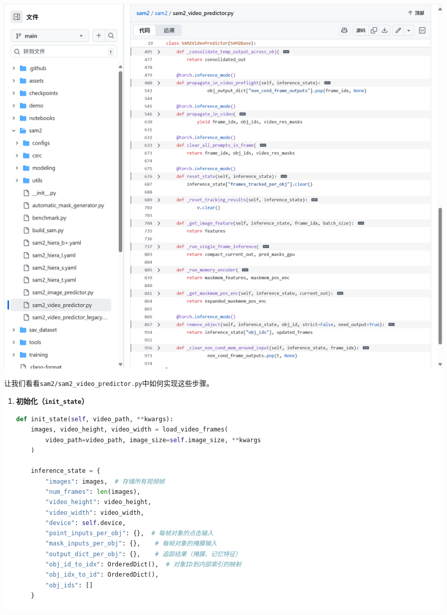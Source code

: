 ![image-20251018111331223](image-20251018111331223.png)

让我们看看`sam2/sam2_video_predictor.py`中如何实现这些步骤。

1.  **初始化（`init_state`）**  
    
    ```python
    def init_state(self, video_path, **kwargs):
        images, video_height, video_width = load_video_frames(
            video_path=video_path, image_size=self.image_size, **kwargs
        )
        
        inference_state = {
            "images": images,  # 存储所有视频帧
            "num_frames": len(images),
            "video_height": video_height,
            "video_width": video_width,
            "device": self.device,
            "point_inputs_per_obj": {},  # 每帧对象的点击输入
            "mask_inputs_per_obj": {},    # 每帧对象的掩膜输入
            "output_dict_per_obj": {},    # 追踪结果（掩膜、记忆特征）
            "obj_id_to_idx": OrderedDict(),  # 对象ID到内部索引的映射
            "obj_idx_to_id": OrderedDict(),
            "obj_ids": []
        }
        